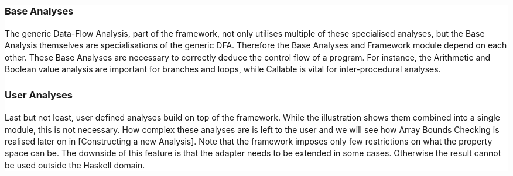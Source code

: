 ### Base Analyses

The generic Data-Flow Analysis, part of the framework, not only utilises multiple of these specialised analyses, but the Base Analysis themselves are specialisations of the generic DFA.
Therefore the Base Analyses and Framework module depend on each other.
These Base Analyses are necessary to correctly deduce the control flow of a program.
For instance, the Arithmetic and Boolean value analysis are important for branches and loops, while Callable is vital for inter-procedural analyses.

### User Analyses

Last but not least, user defined analyses build on top of the framework.
While the illustration shows them combined into a single module, this is not necessary.
How complex these analyses are is left to the user and we will see how Array Bounds Checking is realised later on in [Constructing a new Analysis].
Note that the framework imposes only few restrictions on what the property space can be.
The downside of this feature is that the adapter needs to be extended in some cases.
Otherwise the result cannot be used outside the Haskell domain.
